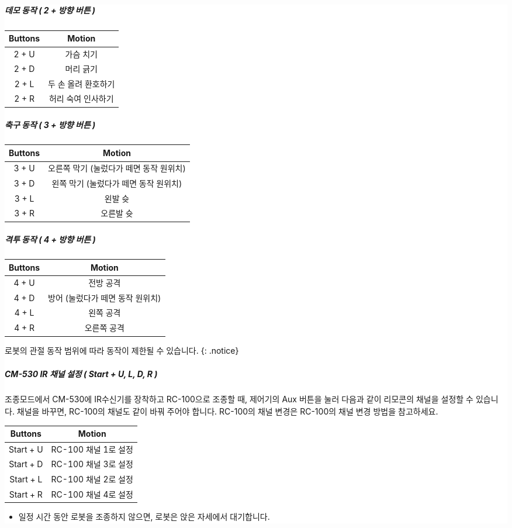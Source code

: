 ##### 데모 동작 ( 2 + 방향 버튼 )

| Buttons |       Motion        |
|:-------:|:-------------------:|
|  2 + U  |      가슴 치기      |
|  2 + D  |      머리 긁기      |
|  2 + L  | 두 손 올려 환호하기 |
|  2 + R  | 허리 숙여 인사하기  |

##### 축구 동작 ( 3 + 방향 버튼 )

| Buttons |                 Motion                  |
|:-------:|:---------------------------------------:|
|  3 + U  | 오른쪽 막기 (눌렀다가 떼면 동작 원위치) |
|  3 + D  |  왼쪽 막기 (눌렀다가 떼면 동작 원위치)  |
|  3 + L  |                 왼발 슛                 |
|  3 + R  |                오른발 슛                |

##### 격투 동작 ( 4 + 방향 버튼 )

| Buttons |              Motion              |
|:-------:|:--------------------------------:|
|  4 + U  |            전방 공격             |
|  4 + D  | 방어 (눌렀다가 떼면 동작 원위치) |
|  4 + L  |            왼쪽 공격             |
|  4 + R  |           오른쪽 공격            |

로봇의 관절 동작 범위에 따라 동작이 제한될 수 있습니다.
{: .notice}

##### CM-530 IR 채널 설정 ( Start + U, L, D, R )
조종모드에서 CM-530에 IR수신기를 장착하고 RC-100으로 조종할 때, 제어기의 Aux 버튼을 눌러 다음과 같이 리모콘의 채널을 설정할 수 있습니다. 채널을 바꾸면, RC-100의 채널도 같이 바꿔 주어야 합니다. RC-100의 채널 변경은 RC-100의 채널 변경 방법을 참고하세요.

|  Buttons  |        Motion        |
|:---------:|:--------------------:|
| Start + U | RC-100 채널 1로 설정 |
| Start + D | RC-100 채널 3로 설정 |
| Start + L | RC-100 채널 2로 설정 |
| Start + R | RC-100 채널 4로 설정 |

- 일정 시간 동안 로봇을 조종하지 않으면, 로봇은 앉은 자세에서 대기합니다.
